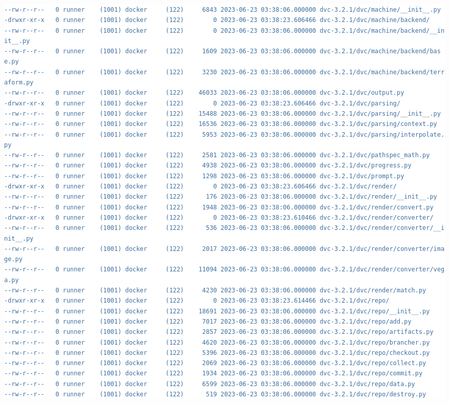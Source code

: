 ```diff
--rw-r--r--   0 runner    (1001) docker     (122)     6843 2023-06-23 03:38:06.000000 dvc-3.2.1/dvc/machine/__init__.py
-drwxr-xr-x   0 runner    (1001) docker     (122)        0 2023-06-23 03:38:23.606466 dvc-3.2.1/dvc/machine/backend/
--rw-r--r--   0 runner    (1001) docker     (122)        0 2023-06-23 03:38:06.000000 dvc-3.2.1/dvc/machine/backend/__init__.py
--rw-r--r--   0 runner    (1001) docker     (122)     1609 2023-06-23 03:38:06.000000 dvc-3.2.1/dvc/machine/backend/base.py
--rw-r--r--   0 runner    (1001) docker     (122)     3230 2023-06-23 03:38:06.000000 dvc-3.2.1/dvc/machine/backend/terraform.py
--rw-r--r--   0 runner    (1001) docker     (122)    46033 2023-06-23 03:38:06.000000 dvc-3.2.1/dvc/output.py
-drwxr-xr-x   0 runner    (1001) docker     (122)        0 2023-06-23 03:38:23.606466 dvc-3.2.1/dvc/parsing/
--rw-r--r--   0 runner    (1001) docker     (122)    15488 2023-06-23 03:38:06.000000 dvc-3.2.1/dvc/parsing/__init__.py
--rw-r--r--   0 runner    (1001) docker     (122)    16536 2023-06-23 03:38:06.000000 dvc-3.2.1/dvc/parsing/context.py
--rw-r--r--   0 runner    (1001) docker     (122)     5953 2023-06-23 03:38:06.000000 dvc-3.2.1/dvc/parsing/interpolate.py
--rw-r--r--   0 runner    (1001) docker     (122)     2581 2023-06-23 03:38:06.000000 dvc-3.2.1/dvc/pathspec_math.py
--rw-r--r--   0 runner    (1001) docker     (122)     4938 2023-06-23 03:38:06.000000 dvc-3.2.1/dvc/progress.py
--rw-r--r--   0 runner    (1001) docker     (122)     1298 2023-06-23 03:38:06.000000 dvc-3.2.1/dvc/prompt.py
-drwxr-xr-x   0 runner    (1001) docker     (122)        0 2023-06-23 03:38:23.606466 dvc-3.2.1/dvc/render/
--rw-r--r--   0 runner    (1001) docker     (122)      176 2023-06-23 03:38:06.000000 dvc-3.2.1/dvc/render/__init__.py
--rw-r--r--   0 runner    (1001) docker     (122)     1948 2023-06-23 03:38:06.000000 dvc-3.2.1/dvc/render/convert.py
-drwxr-xr-x   0 runner    (1001) docker     (122)        0 2023-06-23 03:38:23.610466 dvc-3.2.1/dvc/render/converter/
--rw-r--r--   0 runner    (1001) docker     (122)      536 2023-06-23 03:38:06.000000 dvc-3.2.1/dvc/render/converter/__init__.py
--rw-r--r--   0 runner    (1001) docker     (122)     2017 2023-06-23 03:38:06.000000 dvc-3.2.1/dvc/render/converter/image.py
--rw-r--r--   0 runner    (1001) docker     (122)    11094 2023-06-23 03:38:06.000000 dvc-3.2.1/dvc/render/converter/vega.py
--rw-r--r--   0 runner    (1001) docker     (122)     4230 2023-06-23 03:38:06.000000 dvc-3.2.1/dvc/render/match.py
-drwxr-xr-x   0 runner    (1001) docker     (122)        0 2023-06-23 03:38:23.614466 dvc-3.2.1/dvc/repo/
--rw-r--r--   0 runner    (1001) docker     (122)    18691 2023-06-23 03:38:06.000000 dvc-3.2.1/dvc/repo/__init__.py
--rw-r--r--   0 runner    (1001) docker     (122)     7017 2023-06-23 03:38:06.000000 dvc-3.2.1/dvc/repo/add.py
--rw-r--r--   0 runner    (1001) docker     (122)     2857 2023-06-23 03:38:06.000000 dvc-3.2.1/dvc/repo/artifacts.py
--rw-r--r--   0 runner    (1001) docker     (122)     4620 2023-06-23 03:38:06.000000 dvc-3.2.1/dvc/repo/brancher.py
--rw-r--r--   0 runner    (1001) docker     (122)     5396 2023-06-23 03:38:06.000000 dvc-3.2.1/dvc/repo/checkout.py
--rw-r--r--   0 runner    (1001) docker     (122)     2069 2023-06-23 03:38:06.000000 dvc-3.2.1/dvc/repo/collect.py
--rw-r--r--   0 runner    (1001) docker     (122)     1934 2023-06-23 03:38:06.000000 dvc-3.2.1/dvc/repo/commit.py
--rw-r--r--   0 runner    (1001) docker     (122)     6599 2023-06-23 03:38:06.000000 dvc-3.2.1/dvc/repo/data.py
--rw-r--r--   0 runner    (1001) docker     (122)      519 2023-06-23 03:38:06.000000 dvc-3.2.1/dvc/repo/destroy.py
```